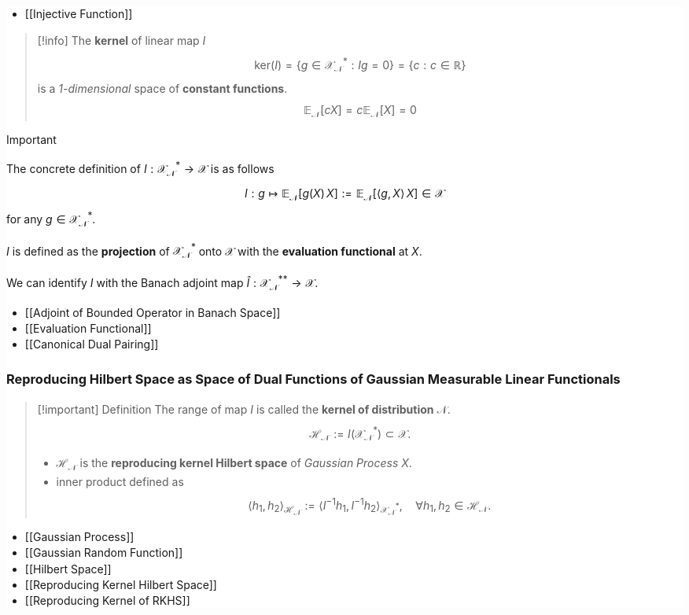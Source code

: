 - [[Injective Function]]


>[!info]
>The **kernel** of linear map $I$
>$$
>\text{ker}(I) = \left\{ g\in \mathcal{X}_{\mathcal{N}}^{*}: Ig = 0 \right\} = \{ c: c\in \mathbb{R} \}
>$$
>is a *$1$-dimensional* space of **constant functions**.
>$$
>\mathbb{E}_{ \mathcal{N} }\left[ c X \right] = c\mathbb{E}_{ \mathcal{N} }\left[ X \right] = 0
>$$



>[!important]
>The concrete definition of $I: \mathcal{X}_{\mathcal{N}}^{*} \to \mathcal{X}$ is as follows
>$$
>I: g \mapsto   \mathbb{E}_{ \mathcal{N} }\left[  g(X)\,X \right]  := \mathbb{E}_{ \mathcal{N} }\left[\left\langle g , X  \right\rangle\,X\right]  \in \mathcal{X}
>$$
>for any $g\in \mathcal{X}_{\mathcal{N}}^{*}.$
>
>$I$ is defined as the **projection** of $\mathcal{X}_{\mathcal{N}}^{*}$ onto $\mathcal{X}$ with the  **evaluation functional** at $X$.
>
>We can identify $I$ with the Banach adjoint map $\hat{I}: \mathcal{X}_{\mathcal{N}}^{**} \to \mathcal{X}$.

- [[Adjoint of Bounded Operator in Banach Space]]
- [[Evaluation Functional]]
- [[Canonical Dual Pairing]]


### Reproducing Hilbert Space as Space of Dual Functions of Gaussian Measurable Linear Functionals


>[!important] Definition
>The range of map $I$ is called the **kernel of distribution** $\mathcal{N}$. $$\mathcal{H}_{\mathcal{N}} := I(\mathcal{X}_{\mathcal{N}}^{*}) \subset \mathcal{X}.$$ 
>
>- $\mathcal{H}_{\mathcal{N}}$ is the **reproducing kernel Hilbert space** of *Gaussian Process* $X$.
>-  inner product defined as
>$$
>\left\langle h_{1} , h_{2} \right\rangle_{\mathcal{H}_{\mathcal{N}}} := \left\langle I^{-1}h_{1} ,  I^{-1}h_{2}\right\rangle_{\mathcal{X}_{\mathcal{N}}^{*}}, \quad \forall h_{1}, h_{2} \in \mathcal{H}_{\mathcal{N}}.
>$$

- [[Gaussian Process]]
- [[Gaussian Random Function]]
- [[Hilbert Space]]
- [[Reproducing Kernel Hilbert Space]]
- [[Reproducing Kernel of RKHS]]
